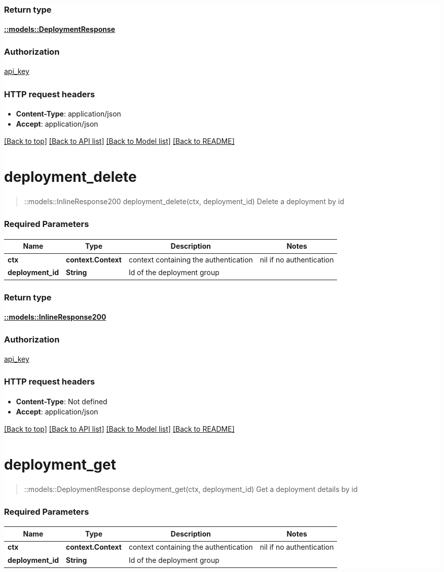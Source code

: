 ### Return type

[**::models::DeploymentResponse**](DeploymentResponse.md)

### Authorization

[api_key](../README.md#api_key)

### HTTP request headers

 - **Content-Type**: application/json
 - **Accept**: application/json

[[Back to top]](#) [[Back to API list]](../README.md#documentation-for-api-endpoints) [[Back to Model list]](../README.md#documentation-for-models) [[Back to README]](../README.md)

# **deployment_delete**
> ::models::InlineResponse200 deployment_delete(ctx, deployment_id)
Delete a deployment by id

### Required Parameters

Name | Type | Description  | Notes
------------- | ------------- | ------------- | -------------
 **ctx** | **context.Context** | context containing the authentication | nil if no authentication
  **deployment_id** | **String**| Id of the deployment group | 

### Return type

[**::models::InlineResponse200**](inline_response_200.md)

### Authorization

[api_key](../README.md#api_key)

### HTTP request headers

 - **Content-Type**: Not defined
 - **Accept**: application/json

[[Back to top]](#) [[Back to API list]](../README.md#documentation-for-api-endpoints) [[Back to Model list]](../README.md#documentation-for-models) [[Back to README]](../README.md)

# **deployment_get**
> ::models::DeploymentResponse deployment_get(ctx, deployment_id)
Get a deployment details by id

### Required Parameters

Name | Type | Description  | Notes
------------- | ------------- | ------------- | -------------
 **ctx** | **context.Context** | context containing the authentication | nil if no authentication
  **deployment_id** | **String**| Id of the deployment group | 
